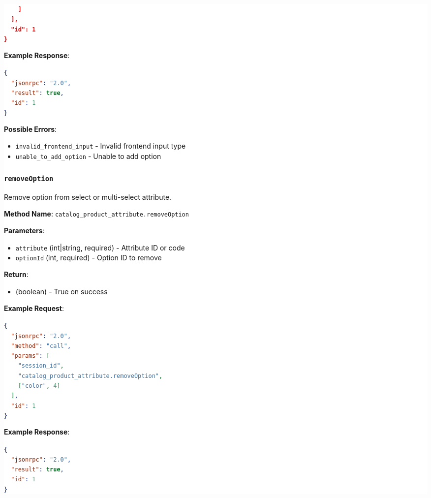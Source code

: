 ```json
    ]
  ],
  "id": 1
}
```

**Example Response**:
```json
{
  "jsonrpc": "2.0",
  "result": true,
  "id": 1
}
```

**Possible Errors**:

- `invalid_frontend_input` - Invalid frontend input type
- `unable_to_add_option` - Unable to add option

### `removeOption`

Remove option from select or multi-select attribute.

**Method Name**: `catalog_product_attribute.removeOption`

**Parameters**:

- `attribute` (int|string, required) - Attribute ID or code
- `optionId` (int, required) - Option ID to remove

**Return**:

- (boolean) - True on success

**Example Request**:
```json
{
  "jsonrpc": "2.0",
  "method": "call",
  "params": [
    "session_id",
    "catalog_product_attribute.removeOption",
    ["color", 4]
  ],
  "id": 1
}
```

**Example Response**:
```json
{
  "jsonrpc": "2.0",
  "result": true,
  "id": 1
}
```
